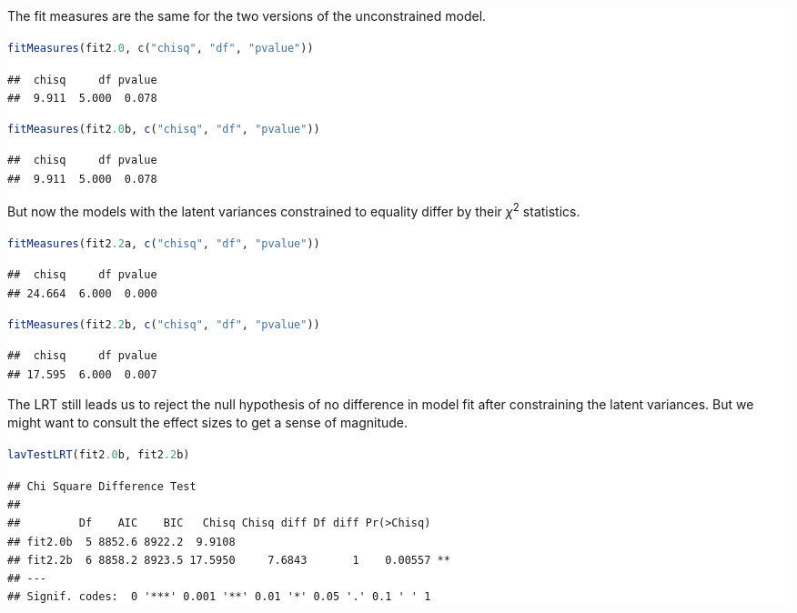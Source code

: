 The fit measures are the same for the two versions of the unconstrained model.

``` r
fitMeasures(fit2.0, c("chisq", "df", "pvalue"))
```

    ##  chisq     df pvalue 
    ##  9.911  5.000  0.078

``` r
fitMeasures(fit2.0b, c("chisq", "df", "pvalue"))
```

    ##  chisq     df pvalue 
    ##  9.911  5.000  0.078

But now the models with the latent variances constrained to equality differ by their *χ*<sup>2</sup> statistics.

``` r
fitMeasures(fit2.2a, c("chisq", "df", "pvalue"))
```

    ##  chisq     df pvalue 
    ## 24.664  6.000  0.000

``` r
fitMeasures(fit2.2b, c("chisq", "df", "pvalue"))
```

    ##  chisq     df pvalue 
    ## 17.595  6.000  0.007

The LRT still leads us to reject the null hypothesis of no difference in model fit after constraining the latent variances. But we might want to consult the effect sizes to get a sense of magnitude.

``` r
lavTestLRT(fit2.0b, fit2.2b)
```

    ## Chi Square Difference Test
    ## 
    ##         Df    AIC    BIC   Chisq Chisq diff Df diff Pr(>Chisq)   
    ## fit2.0b  5 8852.6 8922.2  9.9108                                 
    ## fit2.2b  6 8858.2 8923.5 17.5950     7.6843       1    0.00557 **
    ## ---
    ## Signif. codes:  0 '***' 0.001 '**' 0.01 '*' 0.05 '.' 0.1 ' ' 1
